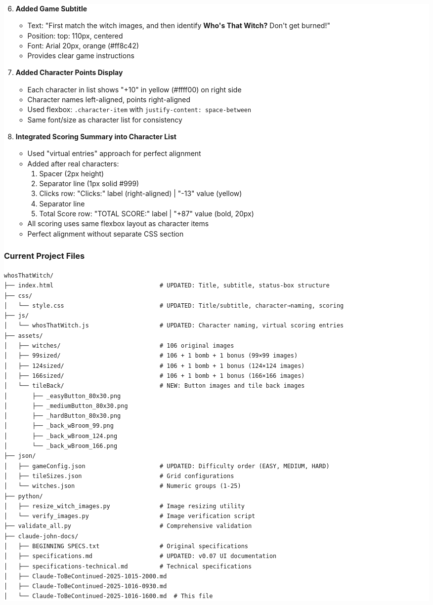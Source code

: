 6. **Added Game Subtitle**
   - Text: "First match the witch images, and then identify **Who's That Witch?** Don't get burned!"
   - Position: top: 110px, centered
   - Font: Arial 20px, orange (#ff8c42)
   - Provides clear game instructions

7. **Added Character Points Display**
   - Each character in list shows "+10" in yellow (#ffff00) on right side
   - Character names left-aligned, points right-aligned
   - Used flexbox: `.character-item` with `justify-content: space-between`
   - Same font/size as character list for consistency

8. **Integrated Scoring Summary into Character List**
   - Used "virtual entries" approach for perfect alignment
   - Added after real characters:
     1. Spacer (2px height)
     2. Separator line (1px solid #999)
     3. Clicks row: "Clicks:" label (right-aligned) | "-13" value (yellow)
     4. Separator line
     5. Total Score row: "TOTAL SCORE:" label | "+87" value (bold, 20px)
   - All scoring uses same flexbox layout as character items
   - Perfect alignment without separate CSS section

### Current Project Files

```
whosThatWitch/
├── index.html                              # UPDATED: Title, subtitle, status-box structure
├── css/
│   └── style.css                           # UPDATED: Title/subtitle, character→naming, scoring
├── js/
│   └── whosThatWitch.js                    # UPDATED: Character naming, virtual scoring entries
├── assets/
│   ├── witches/                            # 106 original images
│   ├── 99sized/                            # 106 + 1 bomb + 1 bonus (99×99 images)
│   ├── 124sized/                           # 106 + 1 bomb + 1 bonus (124×124 images)
│   ├── 166sized/                           # 106 + 1 bomb + 1 bonus (166×166 images)
│   └── tileBack/                           # NEW: Button images and tile back images
│       ├── _easyButton_80x30.png
│       ├── _mediumButton_80x30.png
│       ├── _hardButton_80x30.png
│       ├── _back_wBroom_99.png
│       ├── _back_wBroom_124.png
│       └── _back_wBroom_166.png
├── json/
│   ├── gameConfig.json                     # UPDATED: Difficulty order (EASY, MEDIUM, HARD)
│   ├── tileSizes.json                      # Grid configurations
│   └── witches.json                        # Numeric groups (1-25)
├── python/
│   ├── resize_witch_images.py              # Image resizing utility
│   └── verify_images.py                    # Image verification script
├── validate_all.py                         # Comprehensive validation
├── claude-john-docs/
│   ├── BEGINNING SPECS.txt                 # Original specifications
│   ├── specifications.md                   # UPDATED: v0.07 UI documentation
│   ├── specifications-technical.md         # Technical specifications
│   ├── Claude-ToBeContinued-2025-1015-2000.md
│   ├── Claude-ToBeContinued-2025-1016-0930.md
│   └── Claude-ToBeContinued-2025-1016-1600.md  # This file
```
